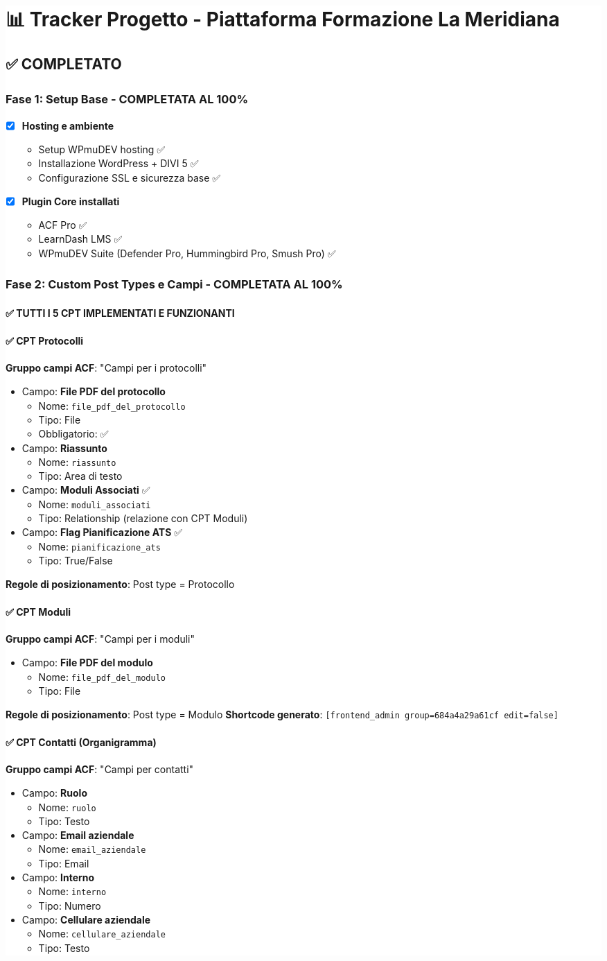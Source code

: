 # 📊 Tracker Progetto - Piattaforma Formazione La Meridiana

## ✅ **COMPLETATO**

### **Fase 1: Setup Base - COMPLETATA AL 100%**
- [x] **Hosting e ambiente**
  - Setup WPmuDEV hosting ✅
  - Installazione WordPress + DIVI 5 ✅
  - Configurazione SSL e sicurezza base ✅

- [x] **Plugin Core installati**
  - ACF Pro ✅
  - LearnDash LMS ✅
  - WPmuDEV Suite (Defender Pro, Hummingbird Pro, Smush Pro) ✅

### **Fase 2: Custom Post Types e Campi - COMPLETATA AL 100%**

#### **✅ TUTTI I 5 CPT IMPLEMENTATI E FUNZIONANTI**

#### **✅ CPT Protocolli**
**Gruppo campi ACF**: "Campi per i protocolli"
- Campo: **File PDF del protocollo** 
  - Nome: `file_pdf_del_protocollo`
  - Tipo: File
  - Obbligatorio: ✅
- Campo: **Riassunto**
  - Nome: `riassunto`  
  - Tipo: Area di testo
- Campo: **Moduli Associati** ✅
  - Nome: `moduli_associati`
  - Tipo: Relationship (relazione con CPT Moduli)
- Campo: **Flag Pianificazione ATS** ✅
  - Nome: `pianificazione_ats`
  - Tipo: True/False

**Regole di posizionamento**: Post type = Protocollo

#### **✅ CPT Moduli**
**Gruppo campi ACF**: "Campi per i moduli"
- Campo: **File PDF del modulo**
  - Nome: `file_pdf_del_modulo`
  - Tipo: File

**Regole di posizionamento**: Post type = Modulo
**Shortcode generato**: `[frontend_admin group=684a4a29a61cf edit=false]`

#### **✅ CPT Contatti (Organigramma)**
**Gruppo campi ACF**: "Campi per contatti"
- Campo: **Ruolo**
  - Nome: `ruolo`
  - Tipo: Testo
- Campo: **Email aziendale**
  - Nome: `email_aziendale`
  - Tipo: Email
- Campo: **Interno**
  - Nome: `interno`
  - Tipo: Numero
- Campo: **Cellulare aziendale**
  - Nome: `cellulare_aziendale`
  - Tipo: Testo
